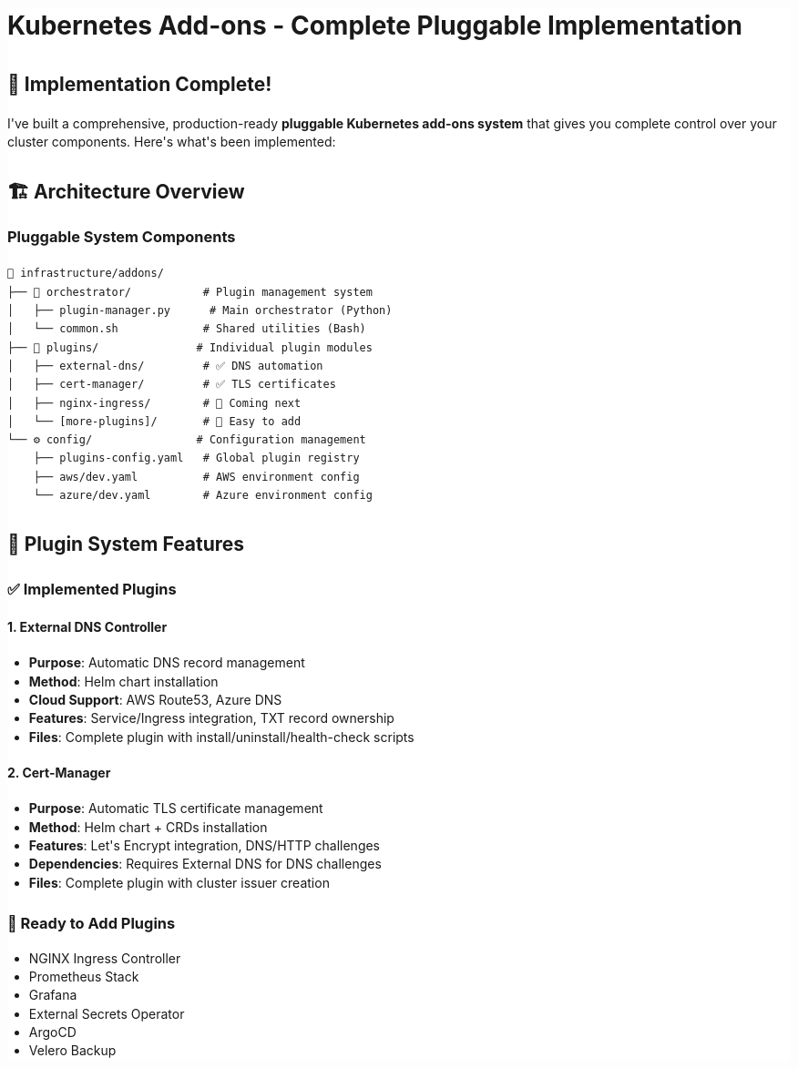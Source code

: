 # Kubernetes Add-ons - Complete Pluggable Implementation

## 🎉 Implementation Complete!

I've built a comprehensive, production-ready **pluggable Kubernetes add-ons system** that gives you complete control over your cluster components. Here's what's been implemented:

## 🏗️ **Architecture Overview**

### **Pluggable System Components**
```
📁 infrastructure/addons/
├── 🔧 orchestrator/           # Plugin management system
│   ├── plugin-manager.py      # Main orchestrator (Python)
│   └── common.sh             # Shared utilities (Bash)
├── 🔌 plugins/               # Individual plugin modules
│   ├── external-dns/         # ✅ DNS automation
│   ├── cert-manager/         # ✅ TLS certificates
│   ├── nginx-ingress/        # 🚧 Coming next
│   └── [more-plugins]/       # 🚧 Easy to add
└── ⚙️ config/                # Configuration management
    ├── plugins-config.yaml   # Global plugin registry
    ├── aws/dev.yaml          # AWS environment config
    └── azure/dev.yaml        # Azure environment config
```

## 🔌 **Plugin System Features**

### **✅ Implemented Plugins**

#### **1. External DNS Controller**
- **Purpose**: Automatic DNS record management
- **Method**: Helm chart installation
- **Cloud Support**: AWS Route53, Azure DNS
- **Features**: Service/Ingress integration, TXT record ownership
- **Files**: Complete plugin with install/uninstall/health-check scripts

#### **2. Cert-Manager**
- **Purpose**: Automatic TLS certificate management
- **Method**: Helm chart + CRDs installation
- **Features**: Let's Encrypt integration, DNS/HTTP challenges
- **Dependencies**: Requires External DNS for DNS challenges
- **Files**: Complete plugin with cluster issuer creation

### **🚧 Ready to Add Plugins**
- NGINX Ingress Controller
- Prometheus Stack
- Grafana
- External Secrets Operator
- ArgoCD
- Velero Backup
